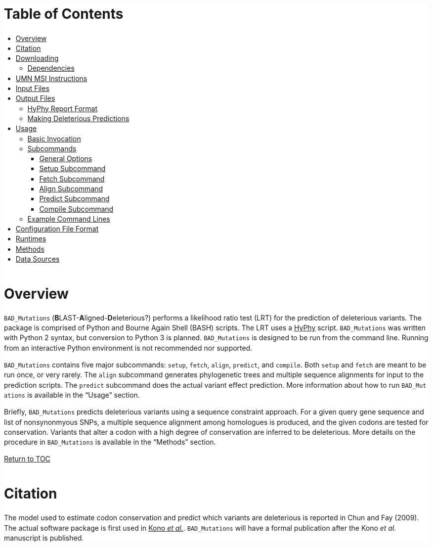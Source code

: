 # <a name="toc"></a>Table of Contents
- [Overview](#overview)
- [Citation](#citation)
- [Downloading](#downloading)
    - [Dependencies](#dependencies)
- [UMN MSI Instructions](#msi)
- [Input Files](#inputs)
- [Output Files](#outputs)
    - [HyPhy Report Format](#hyphyreport)
    - [Making Deleterious Predictions](#predictions)
- [Usage](#usage)
    - [Basic Invocation](#basic)
    - [Subcommands](#subcommands)
        - [General Options](#general)
        - [Setup Subcommand](#setup)
        - [Fetch Subcommand](#fetch)
        - [Align Subcommand](#align)
        - [Predict Subcommand](#predict)
        - [Compile Subcommand](#compile)
    - [Example Command Lines](#examples)
- [Configuration File Format](#config)
- [Runtimes](#runtime)
- [Methods](#methods)
- [Data Sources](#databases)

# <a name="overview"></a>Overview
`BAD_Mutations` (**B**LAST-**A**ligned-**D**eleterious?) performs a likelihood ratio test (LRT) for the prediction of deleterious variants. The package is comprised of Python and Bourne Again Shell (BASH) scripts. The LRT uses a [HyPhy](http://hyphy.org/w/index.php/Main_Page) script. `BAD_Mutations` was written with Python 2 syntax, but conversion to Python 3 is planned. `BAD_Mutations` is designed to be run from the command line. Running from an interactive Python environment is not recommended nor supported.

`BAD_Mutations` contains five major subcommands: `setup`, `fetch`, `align`, `predict`, and `compile`. Both `setup` and `fetch` are meant to be run once, or very rarely. The `align` subcommand generates phylogenetic trees and multiple sequence alignments for input to the prediction scripts. The `predict` subcommand does the actual variant effect prediction. More information about how to run `BAD_Mutations` is available in the “Usage” section.

Briefly, `BAD_Mutations` predicts deleterious variants using a sequence constraint approach. For a given query gene sequence and list of nonsynonmyous SNPs, a multiple sequence alignment among homologues is produced, and the given codons are tested for conservation. Variants that alter a codon with a high degree of conservation are inferred to be deleterious. More details on the procedure in `BAD_Mutations` is available in the “Methods” section.

[Return to TOC](#toc)

# <a name="citation"></a>Citation
The model used to estimate codon conservation and predict which variants are deleterious is reported in Chun and Fay (2009). The actual software package is first used in [Kono *et al.*](http://biorxiv.org/content/early/2016/01/01/033175). `BAD_Mutations` will have a formal publication after the Kono *et al.* manuscript is published.
